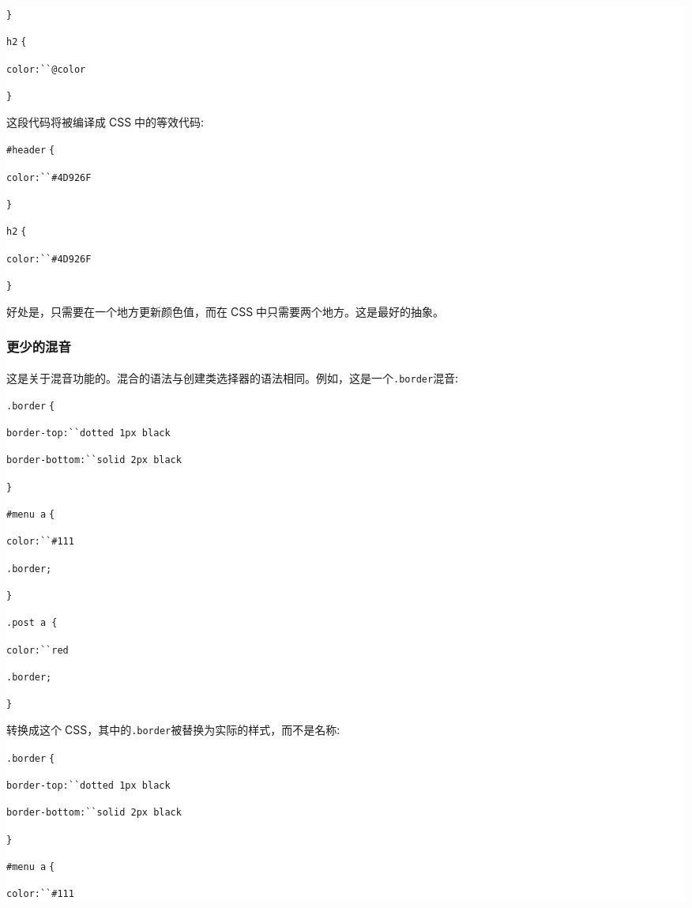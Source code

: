 `}`

`h2` `{`

`color:``@color`

`}`

这段代码将被编译成 CSS 中的等效代码:

`#header` `{`

`color:``#4D926F`

`}`

`h2` `{`

`color:``#4D926F`

`}`

好处是，只需要在一个地方更新颜色值，而在 CSS 中只需要两个地方。这是最好的抽象。

### 更少的混音

这是关于混音功能的。混合的语法与创建类选择器的语法相同。例如，这是一个`.border`混音:

`.border` `{`

`border-top:``dotted 1px black`

`border-bottom:``solid 2px black`

`}`

`#menu a` `{`

`color:``#111`

`.border;`

`}`

`.post a {`

`color:``red`

`.border;`

`}`

转换成这个 CSS，其中的`.border`被替换为实际的样式，而不是名称:

`.border` `{`

`border-top:``dotted 1px black`

`border-bottom:``solid 2px black`

`}`

`#menu a` `{`

`color:``#111`
